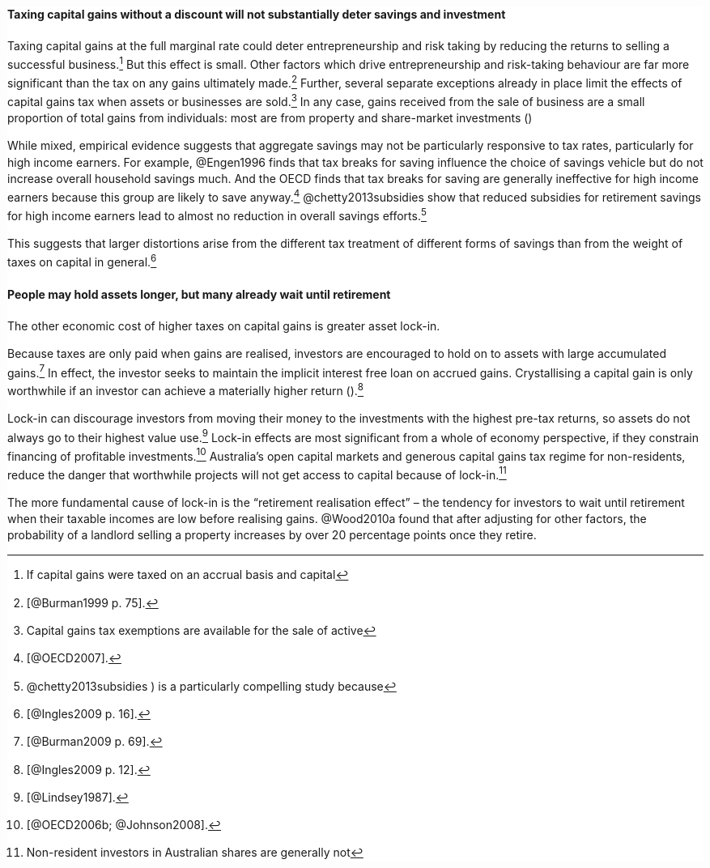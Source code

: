 #### Taxing capital gains without a discount will not substantially deter savings and investment

Taxing capital gains at the full marginal rate could deter
entrepreneurship and risk taking by reducing the returns to selling a
successful business.[^29] But this effect is small. Other factors which
drive entrepreneurship and risk-taking behaviour are far more
significant than the tax on any gains ultimately made.[^30] Further,
several separate exceptions already in place limit the effects of
capital gains tax when assets or businesses are sold.[^31] In any case,
gains received from the sale of business are a small proportion of total
gains from individuals: most are from property and share-market
investments ()

While mixed, empirical evidence suggests that aggregate savings may not
be particularly responsive to tax rates, particularly for high income
earners. For example, @Engen1996 finds that tax breaks for saving
influence the choice of savings vehicle but do not increase overall
household savings much. And the OECD finds that tax breaks for saving
are generally ineffective for high income earners because this group are
likely to save anyway.[^32] @chetty2013subsidies show that reduced
subsidies for retirement savings for high income earners lead to almost
no reduction in overall savings efforts.[^33]

This suggests that larger distortions arise from the different tax
treatment of different forms of savings than from the weight of taxes on
capital in general.[^34]

#### People may hold assets longer, but many already wait until retirement

The other economic cost of higher taxes on capital gains is greater
asset lock-in.

Because taxes are only paid when gains are realised, investors are
encouraged to hold on to assets with large accumulated gains.[^35] In
effect, the investor seeks to maintain the implicit interest free loan
on accrued gains. Crystallising a capital gain is only worthwhile if an
investor can achieve a materially higher return ().[^36]

Lock-in can discourage investors from moving their money to the
investments with the highest pre-tax returns, so assets do not always go
to their highest value use.[^37] Lock-in effects are most significant
from a whole of economy perspective, if they constrain financing of
profitable investments.[^38] Australia’s open capital markets and
generous capital gains tax regime for non-residents, reduce the danger
that worthwhile projects will not get access to capital because of
lock-in.[^39]

The more fundamental cause of lock-in is the “retirement realisation
effect” – the tendency for investors to wait until retirement when their
taxable incomes are low before realising gains. @Wood2010a found that
after adjusting for other factors, the probability of a landlord selling
a property increases by over 20 percentage points once they retire.


[^1]: Net debt was 18.1% of GDP in 1995-96. See @Treasury2014b [p. 273]
[^2]: [@DaleyWood2015].
[^3]: [@Hockey2015].
[^4]: [@Treasury2014a].
[^5]: [@Evans2005; @Kenny2005].
[^6]: [@BusinessTaxation1999 p. 14, 598].
[^7]: Capital losses can only be offset against capital gains, not
[^8]: This report does not consider making owner-occupied housing liable
[^9]: A common strategy for investors close to retirement is to shift
[^10]: [@Evans2005; @Minas2013].
[^11]: [@OECD2006b].
[^12]: [@Ingles2009 pp. 8-9].
[^13]: [@Minas2013].
[^14]: The top 20 per cent of households by disposable income save on
[^15]: [@burman2009taxing].
[^16]: See for example @Ingles2015CGT.
[^17]: In some countries – including Israel, Ireland, Norway, and
[^18]: [@Harding2013].
[^19]: [@prebble2010tax p. 25].
[^20]: [@Treasury2010].
[^21]: [@ABS2015a].
[^22]: See also: @Fane2004 [p. 2 @Ingles2009 p. 12]
[^23]: [@Treasury2010 p. 65].
[^24]: [@ATO2013i].
[^25]: Bank deposits comprise 20% of the assets of the households in the
[^26]: [@Evans2005; @Minas2013].
[^27]: Over 90% of those in the bottom decile have deposits, but less
[^28]: [See also: @Fane2004 p. 2; @Ingles2009 p. 12].
[^29]: If capital gains were taxed on an accrual basis and capital
[^30]: [@Burman1999 p. 75].
[^31]: Capital gains tax exemptions are available for the sale of active
[^32]: [@OECD2007].
[^33]: @chetty2013subsidies ) is a particularly compelling study because
[^34]: [@Ingles2009 p. 16].
[^35]: [@Burman2009 p. 69].
[^36]: [@Ingles2009 p. 12].
[^37]: [@Lindsey1987].
[^38]: [@OECD2006b; @Johnson2008].
[^39]: Non-resident investors in Australian shares are generally not
[^40]: The average age at retirement from the labour force for people
[^42]: [@Burman2009 pp. 11-14].
[^43]: [@OECD2006a; @Commission2004].
[^44]: [@Burman2009; @Ingles2009 p. 12].
[^45]: [@Treasury2010 p. 64].
[^46]: [@Fane2004].
[^47]: Passive income is defined as income from rental properties or
[^48]: See @RBA2014 [p. 43], @Commission2004 [p. 86], @ODonnell2005
[^49]: This assumes an investor uses an interest only loan. If the
[^50]: A clear majority considered capital gains as more important than
[^51]: [@Treasury2010 p. 69].
[^52]: [@Burman1999 p. 78].
[^53]: [@RBA2015 p. 23].
[^54]: [@Eslake2013; @Treasury2015a].
[^55]: [@Treasury2015a p. 65].
[^56]: For example, @Commission2004 found that these tax settings had
[^57]: [@Daley2014 pp. 14-15].
[^58]: [@RBA2014 p. 45; @Commission2004 p. 75 ,131; @Treasury2010
[^59]: [@APRA2015].
[^60]: [@badcock1991responsiveness p. 186; @Daley2013 pp. 47-48].
[^61]: See for example *Analysis of Negative Gearing and CGT discount
[^62]: [@CormannLateline2015].
[^63]: [@ABS2015].
[^64]: The price transmission will be somewhat muted by the fact that
[^65]: [@Kelly2013; @Kelly2015 pp.84-90].
[^66]: [@HenryReviewPart2Vol1 p. 74].
[^67]: [@Inquiry2014].
[^68]: @RBA2015 analysis of @HILDA2015 also suggests that higher income
[^69]: [@Commission2004 p. 133].
[^70]: OECD note
[^71]: CGT revenues are yet to recover following the GFC. Receipts were
[^72]: An independent costing by the Parliamentary Budget Office on
[^73]: Department of Human Services
[^74]: [@McKellSwitchingGears p. 28].
[^75]: Complexity may be less of a problem if other government support
[^76]: New dwellings add less than 2 per cent to the stock of
[^77]: [@Treasury2010 pp. 70,72].
[^78]: [@Treasury2010 p. 418].
[^79]: [@Treasury2010 p. 75].
[^80]: [@Daley2014 p. 14].